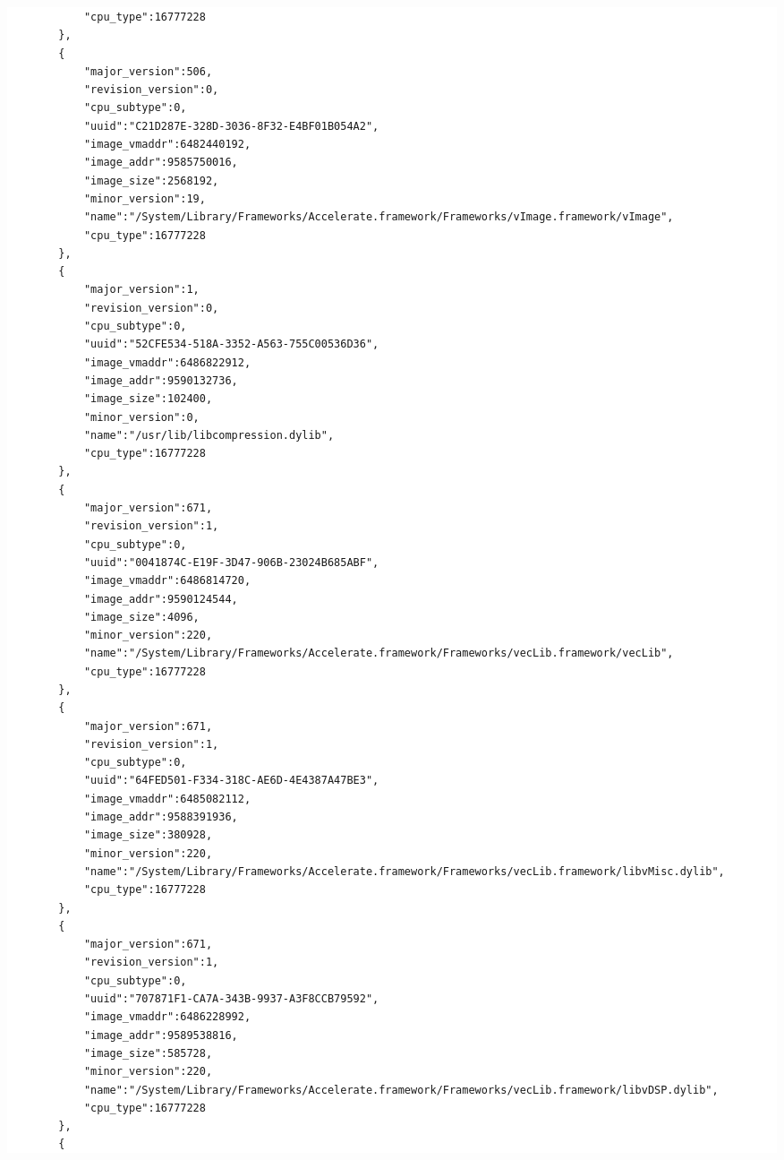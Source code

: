                 "cpu_type":16777228
            },
            {
                "major_version":506,
                "revision_version":0,
                "cpu_subtype":0,
                "uuid":"C21D287E-328D-3036-8F32-E4BF01B054A2",
                "image_vmaddr":6482440192,
                "image_addr":9585750016,
                "image_size":2568192,
                "minor_version":19,
                "name":"/System/Library/Frameworks/Accelerate.framework/Frameworks/vImage.framework/vImage",
                "cpu_type":16777228
            },
            {
                "major_version":1,
                "revision_version":0,
                "cpu_subtype":0,
                "uuid":"52CFE534-518A-3352-A563-755C00536D36",
                "image_vmaddr":6486822912,
                "image_addr":9590132736,
                "image_size":102400,
                "minor_version":0,
                "name":"/usr/lib/libcompression.dylib",
                "cpu_type":16777228
            },
            {
                "major_version":671,
                "revision_version":1,
                "cpu_subtype":0,
                "uuid":"0041874C-E19F-3D47-906B-23024B685ABF",
                "image_vmaddr":6486814720,
                "image_addr":9590124544,
                "image_size":4096,
                "minor_version":220,
                "name":"/System/Library/Frameworks/Accelerate.framework/Frameworks/vecLib.framework/vecLib",
                "cpu_type":16777228
            },
            {
                "major_version":671,
                "revision_version":1,
                "cpu_subtype":0,
                "uuid":"64FED501-F334-318C-AE6D-4E4387A47BE3",
                "image_vmaddr":6485082112,
                "image_addr":9588391936,
                "image_size":380928,
                "minor_version":220,
                "name":"/System/Library/Frameworks/Accelerate.framework/Frameworks/vecLib.framework/libvMisc.dylib",
                "cpu_type":16777228
            },
            {
                "major_version":671,
                "revision_version":1,
                "cpu_subtype":0,
                "uuid":"707871F1-CA7A-343B-9937-A3F8CCB79592",
                "image_vmaddr":6486228992,
                "image_addr":9589538816,
                "image_size":585728,
                "minor_version":220,
                "name":"/System/Library/Frameworks/Accelerate.framework/Frameworks/vecLib.framework/libvDSP.dylib",
                "cpu_type":16777228
            },
            {